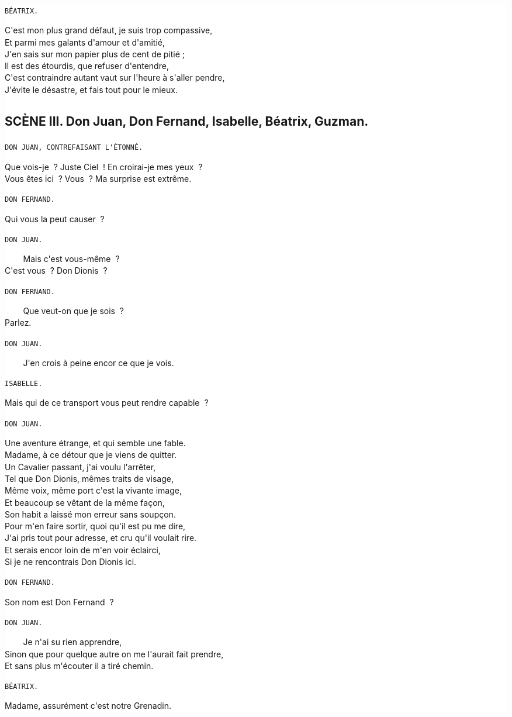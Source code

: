     BÉATRIX.
C'est mon plus grand défaut, je suis trop compassive,  
Et parmi mes galants d'amour et d'amitié,  
J'en sais sur mon papier plus de cent de pitié ;  
Il est des étourdis, que refuser d'entendre,  
C'est contraindre autant vaut sur l'heure à s'aller pendre,  
J'évite le désastre, et fais tout pour le mieux.  


## SCÈNE III. Don Juan, Don Fernand, Isabelle, Béatrix, Guzman.

    DON JUAN, CONTREFAISANT L'ÉTONNÉ.
Que vois-je  ? Juste Ciel  ! En croirai-je mes yeux  ?  
Vous êtes ici  ? Vous  ? Ma surprise est extrême.  

    DON FERNAND.
Qui vous la peut causer  ?  

    DON JUAN.
        Mais c'est vous-même  ?  
C'est vous  ? Don Dionis  ?  

    DON FERNAND.
        Que veut-on que je sois  ?  
Parlez.  

    DON JUAN.
        J'en crois à peine encor ce que je vois.  

    ISABELLE.
Mais qui de ce transport vous peut rendre capable  ?  

    DON JUAN.
Une aventure étrange, et qui semble une fable.  
Madame, à ce détour que je viens de quitter.  
Un Cavalier passant, j'ai voulu l'arrêter,  
Tel que Don Dionis, mêmes traits de visage,  
Même voix, même port c'est la vivante image,  
Et beaucoup se vêtant de la même façon,  
Son habit a laissé mon erreur sans soupçon.  
Pour m'en faire sortir, quoi qu'il est pu me dire,  
J'ai pris tout pour adresse, et cru qu'il voulait rire.  
Et serais encor loin de m'en voir éclairci,  
Si je ne rencontrais Don Dionis ici.  

    DON FERNAND.
Son nom est Don Fernand  ?  

    DON JUAN.
        Je n'ai su rien apprendre,  
Sinon que pour quelque autre on me l'aurait fait prendre,  
Et sans plus m'écouter il a tiré chemin.  

    BÉATRIX.
Madame, assurément c'est notre Grenadin.  
